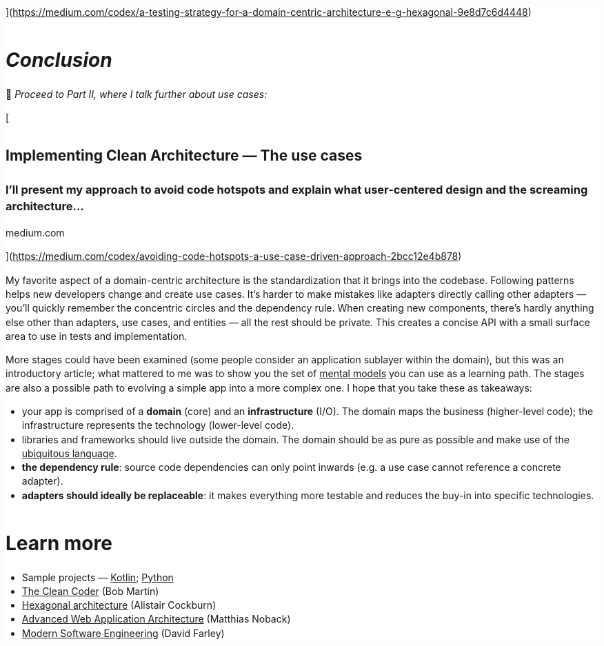 ](https://medium.com/codex/a-testing-strategy-for-a-domain-centric-architecture-e-g-hexagonal-9e8d7c6d4448)

# _Conclusion_

📝 _Proceed to Part II, where I talk further about use cases:_

[

## Implementing Clean Architecture — The use cases

### I’ll present my approach to avoid code hotspots and explain what user-centered design and the screaming architecture…

medium.com

](https://medium.com/codex/avoiding-code-hotspots-a-use-case-driven-approach-2bcc12e4b878)

My favorite aspect of a domain-centric architecture is the standardization that it brings into the codebase. Following patterns helps new developers change and create use cases. It’s harder to make mistakes like adapters directly calling other adapters — you’ll quickly remember the concentric circles and the dependency rule. When creating new components, there’s hardly anything else other than adapters, use cases, and entities — all the rest should be private. This creates a concise API with a small surface area to use in tests and implementation.

More stages could have been examined (some people consider an application sublayer within the domain), but this was an introductory article; what mattered to me was to show you the set of [mental models](https://en.wikipedia.org/wiki/Mental_model) you can use as a learning path. The stages are also a possible path to evolving a simple app into a more complex one. I hope that you take these as takeaways:

- your app is comprised of a **domain** (core) and an **infrastructure** (I/O). The domain maps the business (higher-level code); the infrastructure represents the technology (lower-level code).
- libraries and frameworks should live outside the domain. The domain should be as pure as possible and make use of the [ubiquitous language](https://martinfowler.com/bliki/UbiquitousLanguage.html).
- **the dependency rule**: source code dependencies can only point inwards (e.g. a use case cannot reference a concrete adapter).
- **adapters should ideally be replaceable**: it makes everything more testable and reduces the buy-in into specific technologies.

# Learn more

- Sample projects — [Kotlin](https://github.com/lsoares/clean-architecture-sample); [Python](https://github.com/lsoares/domain-driven-arch-python)
- [The Clean Coder](https://www.youtube.com/watch?v=NeXQEJNWO5w) (Bob Martin)
- [Hexagonal architecture](https://hexagonalarchitecture.org/) (Alistair Cockburn)
- [Advanced Web Application Architecture](https://www.goodreads.com/book/show/54179859-advanced-web-application-architecture) (Matthias Noback)
- [Modern Software Engineering](https://www.goodreads.com/book/show/59517038-modern-software-engineering) (David Farley)

